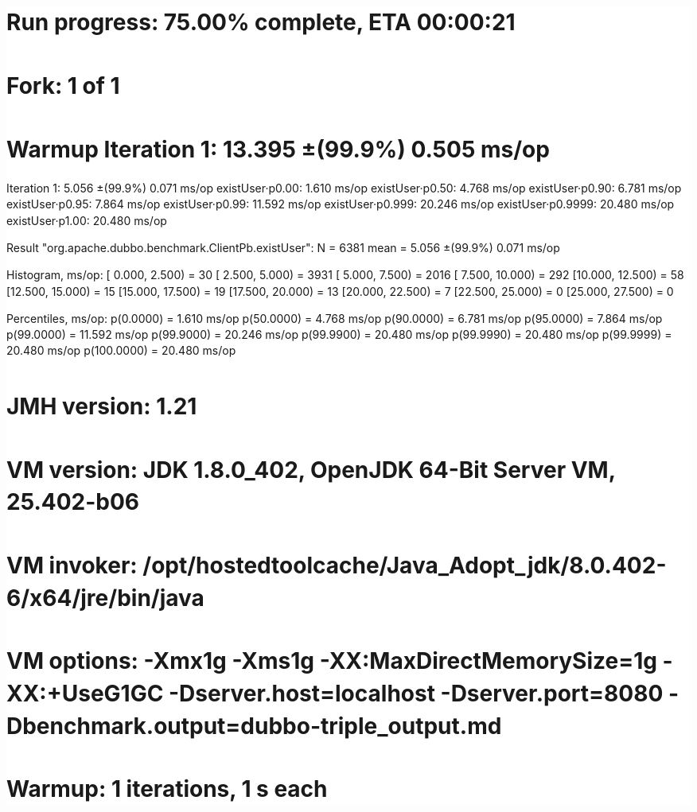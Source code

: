 # Run progress: 75.00% complete, ETA 00:00:21
# Fork: 1 of 1
# Warmup Iteration   1: 13.395 ±(99.9%) 0.505 ms/op
Iteration   1: 5.056 ±(99.9%) 0.071 ms/op
                 existUser·p0.00:   1.610 ms/op
                 existUser·p0.50:   4.768 ms/op
                 existUser·p0.90:   6.781 ms/op
                 existUser·p0.95:   7.864 ms/op
                 existUser·p0.99:   11.592 ms/op
                 existUser·p0.999:  20.246 ms/op
                 existUser·p0.9999: 20.480 ms/op
                 existUser·p1.00:   20.480 ms/op



Result "org.apache.dubbo.benchmark.ClientPb.existUser":
  N = 6381
  mean =      5.056 ±(99.9%) 0.071 ms/op

  Histogram, ms/op:
    [ 0.000,  2.500) = 30 
    [ 2.500,  5.000) = 3931 
    [ 5.000,  7.500) = 2016 
    [ 7.500, 10.000) = 292 
    [10.000, 12.500) = 58 
    [12.500, 15.000) = 15 
    [15.000, 17.500) = 19 
    [17.500, 20.000) = 13 
    [20.000, 22.500) = 7 
    [22.500, 25.000) = 0 
    [25.000, 27.500) = 0 

  Percentiles, ms/op:
      p(0.0000) =      1.610 ms/op
     p(50.0000) =      4.768 ms/op
     p(90.0000) =      6.781 ms/op
     p(95.0000) =      7.864 ms/op
     p(99.0000) =     11.592 ms/op
     p(99.9000) =     20.246 ms/op
     p(99.9900) =     20.480 ms/op
     p(99.9990) =     20.480 ms/op
     p(99.9999) =     20.480 ms/op
    p(100.0000) =     20.480 ms/op


# JMH version: 1.21
# VM version: JDK 1.8.0_402, OpenJDK 64-Bit Server VM, 25.402-b06
# VM invoker: /opt/hostedtoolcache/Java_Adopt_jdk/8.0.402-6/x64/jre/bin/java
# VM options: -Xmx1g -Xms1g -XX:MaxDirectMemorySize=1g -XX:+UseG1GC -Dserver.host=localhost -Dserver.port=8080 -Dbenchmark.output=dubbo-triple_output.md
# Warmup: 1 iterations, 1 s each